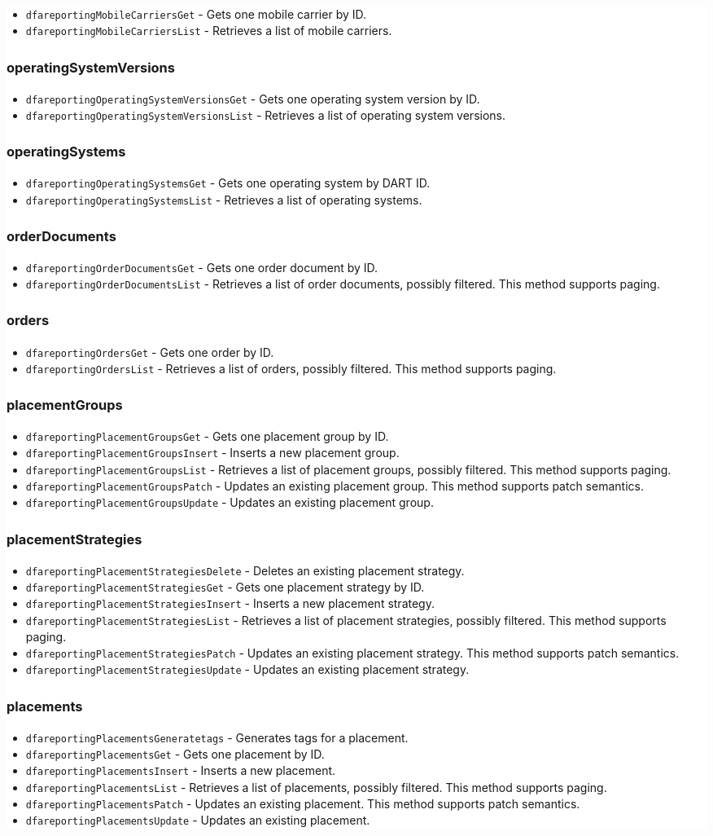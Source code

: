 * `dfareportingMobileCarriersGet` - Gets one mobile carrier by ID.
* `dfareportingMobileCarriersList` - Retrieves a list of mobile carriers.

### operatingSystemVersions

* `dfareportingOperatingSystemVersionsGet` - Gets one operating system version by ID.
* `dfareportingOperatingSystemVersionsList` - Retrieves a list of operating system versions.

### operatingSystems

* `dfareportingOperatingSystemsGet` - Gets one operating system by DART ID.
* `dfareportingOperatingSystemsList` - Retrieves a list of operating systems.

### orderDocuments

* `dfareportingOrderDocumentsGet` - Gets one order document by ID.
* `dfareportingOrderDocumentsList` - Retrieves a list of order documents, possibly filtered. This method supports paging.

### orders

* `dfareportingOrdersGet` - Gets one order by ID.
* `dfareportingOrdersList` - Retrieves a list of orders, possibly filtered. This method supports paging.

### placementGroups

* `dfareportingPlacementGroupsGet` - Gets one placement group by ID.
* `dfareportingPlacementGroupsInsert` - Inserts a new placement group.
* `dfareportingPlacementGroupsList` - Retrieves a list of placement groups, possibly filtered. This method supports paging.
* `dfareportingPlacementGroupsPatch` - Updates an existing placement group. This method supports patch semantics.
* `dfareportingPlacementGroupsUpdate` - Updates an existing placement group.

### placementStrategies

* `dfareportingPlacementStrategiesDelete` - Deletes an existing placement strategy.
* `dfareportingPlacementStrategiesGet` - Gets one placement strategy by ID.
* `dfareportingPlacementStrategiesInsert` - Inserts a new placement strategy.
* `dfareportingPlacementStrategiesList` - Retrieves a list of placement strategies, possibly filtered. This method supports paging.
* `dfareportingPlacementStrategiesPatch` - Updates an existing placement strategy. This method supports patch semantics.
* `dfareportingPlacementStrategiesUpdate` - Updates an existing placement strategy.

### placements

* `dfareportingPlacementsGeneratetags` - Generates tags for a placement.
* `dfareportingPlacementsGet` - Gets one placement by ID.
* `dfareportingPlacementsInsert` - Inserts a new placement.
* `dfareportingPlacementsList` - Retrieves a list of placements, possibly filtered. This method supports paging.
* `dfareportingPlacementsPatch` - Updates an existing placement. This method supports patch semantics.
* `dfareportingPlacementsUpdate` - Updates an existing placement.
